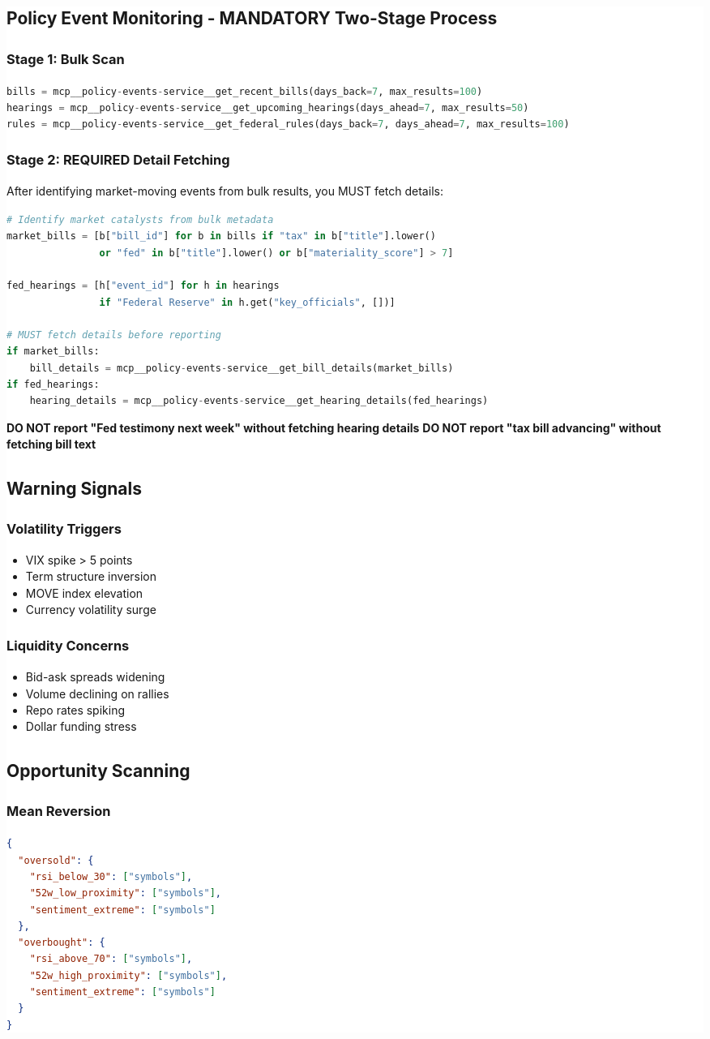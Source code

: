 ## Policy Event Monitoring - MANDATORY Two-Stage Process

### Stage 1: Bulk Scan
```python
bills = mcp__policy-events-service__get_recent_bills(days_back=7, max_results=100)
hearings = mcp__policy-events-service__get_upcoming_hearings(days_ahead=7, max_results=50)
rules = mcp__policy-events-service__get_federal_rules(days_back=7, days_ahead=7, max_results=100)
```

### Stage 2: REQUIRED Detail Fetching
After identifying market-moving events from bulk results, you MUST fetch details:
```python
# Identify market catalysts from bulk metadata
market_bills = [b["bill_id"] for b in bills if "tax" in b["title"].lower() 
                or "fed" in b["title"].lower() or b["materiality_score"] > 7]
                
fed_hearings = [h["event_id"] for h in hearings 
                if "Federal Reserve" in h.get("key_officials", [])]
                
# MUST fetch details before reporting
if market_bills:
    bill_details = mcp__policy-events-service__get_bill_details(market_bills)
if fed_hearings:
    hearing_details = mcp__policy-events-service__get_hearing_details(fed_hearings)
```

**DO NOT report "Fed testimony next week" without fetching hearing details**
**DO NOT report "tax bill advancing" without fetching bill text**

## Warning Signals

### Volatility Triggers
- VIX spike > 5 points
- Term structure inversion
- MOVE index elevation
- Currency volatility surge

### Liquidity Concerns
- Bid-ask spreads widening
- Volume declining on rallies
- Repo rates spiking
- Dollar funding stress

## Opportunity Scanning

### Mean Reversion
```json
{
  "oversold": {
    "rsi_below_30": ["symbols"],
    "52w_low_proximity": ["symbols"],
    "sentiment_extreme": ["symbols"]
  },
  "overbought": {
    "rsi_above_70": ["symbols"],
    "52w_high_proximity": ["symbols"],
    "sentiment_extreme": ["symbols"]
  }
}
```
